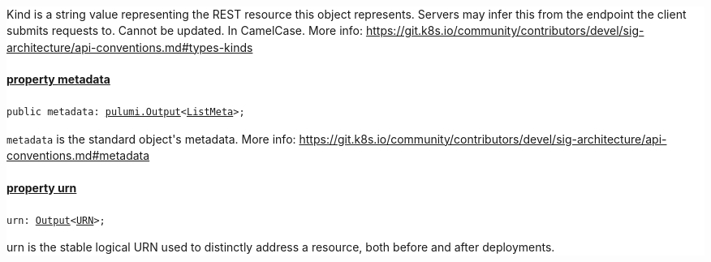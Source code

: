 Kind is a string value representing the REST resource this object represents. Servers may
infer this from the endpoint the client submits requests to. Cannot be updated. In
CamelCase. More info:
https://git.k8s.io/community/contributors/devel/sig-architecture/api-conventions.md#types-kinds

<h4 class="pdoc-member-header" id="PriorityLevelConfigurationList-metadata">
<a class="pdoc-child-name" href="https://github.com/pulumi/pulumi-kubernetes/blob/{{< param git_sha >}}/sdk/nodejs/flowcontrol/v1alpha1/PriorityLevelConfigurationList.ts#L39">property <b>metadata</b></a>
</h4>

<pre class="highlight"><code><span class='kd'>public </span>metadata: <a href='/docs/reference/pkg/nodejs/pulumi/pulumi/#Output'>pulumi.Output</a>&lt;<a href='/docs/reference/pkg/nodejs/pulumi/kubernetes/types/output/#ListMeta'>ListMeta</a>&gt;;</code></pre>

`metadata` is the standard object's metadata. More info:
https://git.k8s.io/community/contributors/devel/sig-architecture/api-conventions.md#metadata

<h4 class="pdoc-member-header" id="PriorityLevelConfigurationList-urn">
<a class="pdoc-child-name" href="https://github.com/pulumi/pulumi-kubernetes/blob/{{< param git_sha >}}/sdk/nodejs/flowcontrol/v1alpha1/PriorityLevelConfigurationList.ts#L13">property <b>urn</b></a>
</h4>

<pre class="highlight"><code><span class='kd'></span>urn: <a href='/docs/reference/pkg/nodejs/pulumi/pulumi/#Output'>Output</a>&lt;<a href='/docs/reference/pkg/nodejs/pulumi/pulumi/#URN'>URN</a>&gt;;</code></pre>

urn is the stable logical URN used to distinctly address a resource, both before and after
deployments.



